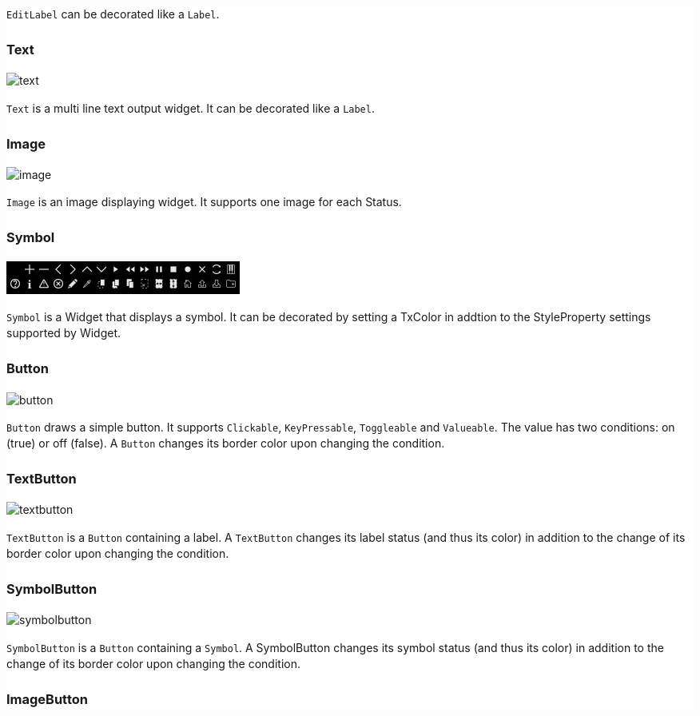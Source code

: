 `EditLabel` can be decorated like a `Label`.


### Text

![text](../suppl/Text.png)

`Text` is a multi line text output widget. It can be decorated like a `Label`.


### Image

![image](../suppl/Image.png)

`Image` is an image displaying widget. It supports one image for each Status.


### Symbol

![symbol](../suppl/Symbol.png)

`Symbol` is a Widget that displays a symbol. It can be decorated by setting
a TxColor in addtion to the StyleProperty settings supported by Widget. 


### Button

![button](../suppl/Button.png)

`Button` draws a simple button. It supports `Clickable`, `KeyPressable`, 
`Toggleable` and `Valueable`. The value has two conditions: on (true) or off 
(false). A `Button` changes its border color upon changing the condition.


### TextButton

![textbutton](../suppl/TextButton.png)

`TextButton` is a `Button` containing a label. A `TextButton` changes its 
label status (and thus its color) in addition to the change of its border
color upon changing the condition.


### SymbolButton

![symbolbutton](../suppl/SymbolButton.png)

`SymbolButton` is a `Button` containing a `Symbol`. A SymbolButton changes its
symbol status (and thus its color) in addition to the change of its border
color upon changing the condition.


### ImageButton
